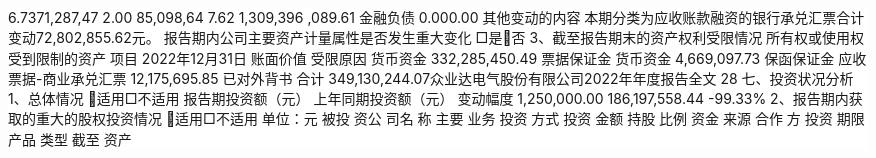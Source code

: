 6.7371,287,47
2.00
85,098,64
7.62
1,309,396
,089.61
金融负债
0.000.00
其他变动的内容
本期分类为应收账款融资的银行承兑汇票合计变动72,802,855.62元。
报告期内公司主要资产计量属性是否发生重大变化
□是否
3、截至报告期末的资产权利受限情况
所有权或使用权受到限制的资产
项目
2022年12月31日
账面价值
受限原因
货币资金
332,285,450.49
票据保证金
货币资金
4,669,097.73
保函保证金
应收票据-商业承兑汇票
12,175,695.85
已对外背书
合计
349,130,244.07众业达电气股份有限公司2022年年度报告全文
28
七、投资状况分析
1、总体情况
适用□不适用
报告期投资额（元）
上年同期投资额（元）
变动幅度
1,250,000.00
186,197,558.44
-99.33%
2、报告期内获取的重大的股权投资情况
适用□不适用
单位：元
被投
资公
司名
称
主要
业务
投资
方式
投资
金额
持股
比例
资金
来源
合作
方
投资
期限
产品
类型
截至
资产